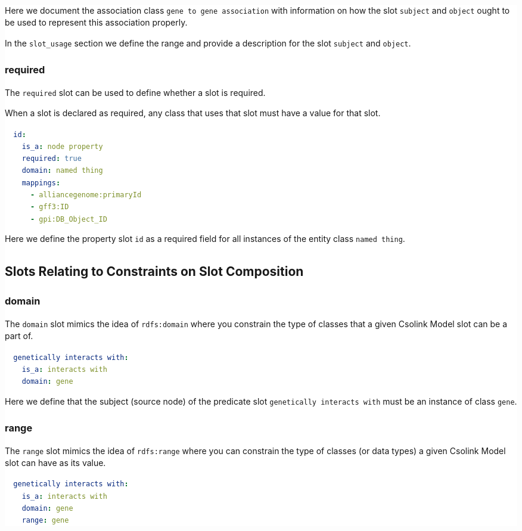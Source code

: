 Here we document the association class `gene to gene association` with information on how the slot `subject` and `object` ought to be used to represent this association properly.

In the `slot_usage` section we define the range and provide a description for the slot `subject` and `object`.


### required

The `required` slot can be used to define whether a slot is required.

When a slot is declared as required, any class that uses that slot must have a value for that slot.

```yaml
  id:
    is_a: node property
    required: true
    domain: named thing
    mappings:
      - alliancegenome:primaryId
      - gff3:ID
      - gpi:DB_Object_ID
```

Here we define the property slot `id` as a required field for all instances of the entity class `named thing`.


## Slots Relating to Constraints on Slot Composition


### domain

The `domain` slot mimics the idea of `rdfs:domain` where you constrain the type of classes that a given Csolink Model slot can be a part of.


```yaml
  genetically interacts with:
    is_a: interacts with
    domain: gene
```

Here we define that the subject (source node) of the predicate slot `genetically interacts with` must be an instance of class `gene`.


### range

The `range` slot mimics the idea of `rdfs:range` where you can constrain the type of classes (or data types) a given Csolink Model slot can have as its value.

```yaml
  genetically interacts with:
    is_a: interacts with
    domain: gene
    range: gene
```
